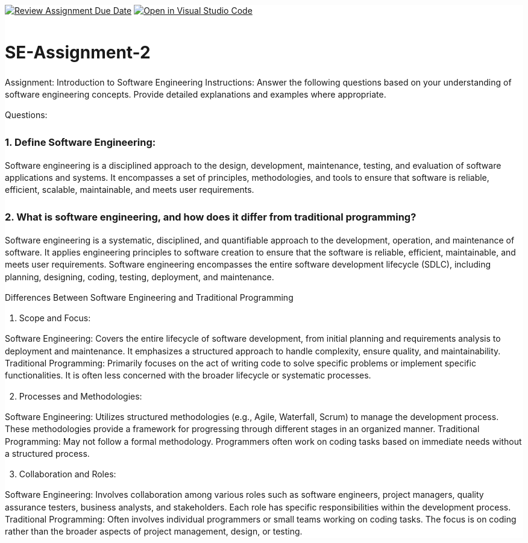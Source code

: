 [![Review Assignment Due Date](https://classroom.github.com/assets/deadline-readme-button-24ddc0f5d75046c5622901739e7c5dd533143b0c8e959d652212380cedb1ea36.svg)](https://classroom.github.com/a/-ucQIGTc)
[![Open in Visual Studio Code](https://classroom.github.com/assets/open-in-vscode-718a45dd9cf7e7f842a935f5ebbe5719a5e09af4491e668f4dbf3b35d5cca122.svg)](https://classroom.github.com/online_ide?assignment_repo_id=15202659&assignment_repo_type=AssignmentRepo)
# SE-Assignment-2
Assignment: Introduction to Software Engineering
Instructions:
Answer the following questions based on your understanding of software engineering concepts. Provide detailed explanations and examples where appropriate.

Questions:
### 1. Define Software Engineering:
Software engineering is a disciplined approach to the design, development, maintenance, testing, and evaluation of software applications and systems. It encompasses a set of principles, methodologies, and tools to ensure that software is reliable, efficient, scalable, maintainable, and meets user requirements.



### 2. What is software engineering, and how does it differ from traditional programming?
Software engineering is a systematic, disciplined, and quantifiable approach to the development, operation, and maintenance of software. It applies engineering principles to software creation to ensure that the software is reliable, efficient, maintainable, and meets user requirements. Software engineering encompasses the entire software development lifecycle (SDLC), including planning, designing, coding, testing, deployment, and maintenance.

Differences Between Software Engineering and Traditional Programming
1. Scope and Focus:

Software Engineering: Covers the entire lifecycle of software development, from initial planning and requirements analysis to deployment and maintenance. It emphasizes a structured approach to handle complexity, ensure quality, and maintainability.
Traditional Programming: Primarily focuses on the act of writing code to solve specific problems or implement specific functionalities. It is often less concerned with the broader lifecycle or systematic processes.

2. Processes and Methodologies:

Software Engineering: Utilizes structured methodologies (e.g., Agile, Waterfall, Scrum) to manage the development process. These methodologies provide a framework for progressing through different stages in an organized manner.
Traditional Programming: May not follow a formal methodology. Programmers often work on coding tasks based on immediate needs without a structured process.

3. Collaboration and Roles:

Software Engineering: Involves collaboration among various roles such as software engineers, project managers, quality assurance testers, business analysts, and stakeholders. Each role has specific responsibilities within the development process.
Traditional Programming: Often involves individual programmers or small teams working on coding tasks. The focus is on coding rather than the broader aspects of project management, design, or testing.
